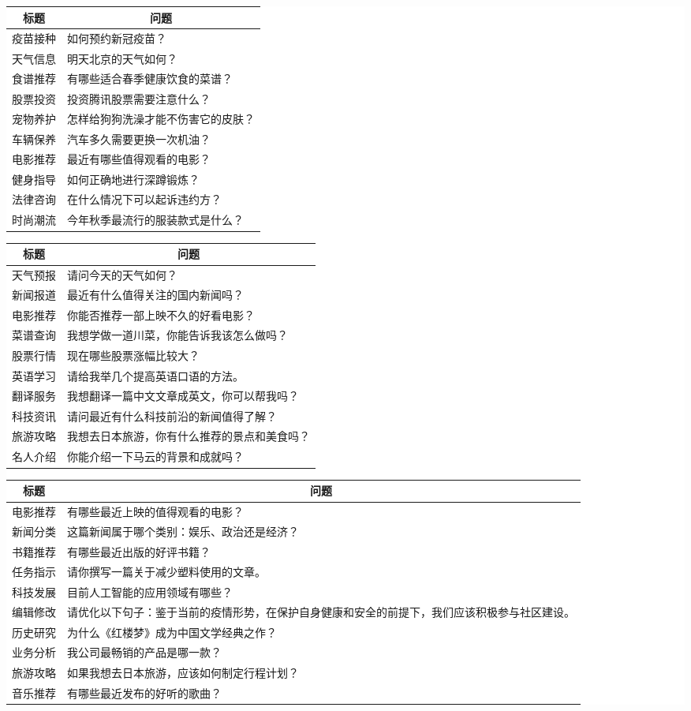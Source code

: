 | 标题 | 问题 |
| --- | --- |
| 疫苗接种 | 如何预约新冠疫苗？ |
| 天气信息 | 明天北京的天气如何？ |
| 食谱推荐 | 有哪些适合春季健康饮食的菜谱？ |
| 股票投资 | 投资腾讯股票需要注意什么？ |
| 宠物养护 | 怎样给狗狗洗澡才能不伤害它的皮肤？ |
| 车辆保养 | 汽车多久需要更换一次机油？ |
| 电影推荐 | 最近有哪些值得观看的电影？ |
| 健身指导 | 如何正确地进行深蹲锻炼？ |
| 法律咨询 | 在什么情况下可以起诉违约方？ |
| 时尚潮流 | 今年秋季最流行的服装款式是什么？ |

|标题|问题|
|----|----|
|天气预报|请问今天的天气如何？|
|新闻报道|最近有什么值得关注的国内新闻吗？|
|电影推荐|你能否推荐一部上映不久的好看电影？|
|菜谱查询|我想学做一道川菜，你能告诉我该怎么做吗？|
|股票行情|现在哪些股票涨幅比较大？|
|英语学习|请给我举几个提高英语口语的方法。|
|翻译服务|我想翻译一篇中文文章成英文，你可以帮我吗？|
|科技资讯|请问最近有什么科技前沿的新闻值得了解？|
|旅游攻略|我想去日本旅游，你有什么推荐的景点和美食吗？|
|名人介绍|你能介绍一下马云的背景和成就吗？|

|标题|问题|
|---|---|
|电影推荐|有哪些最近上映的值得观看的电影？|
|新闻分类|这篇新闻属于哪个类别：娱乐、政治还是经济？|
|书籍推荐|有哪些最近出版的好评书籍？|
|任务指示|请你撰写一篇关于减少塑料使用的文章。|
|科技发展|目前人工智能的应用领域有哪些？|
|编辑修改|请优化以下句子：鉴于当前的疫情形势，在保护自身健康和安全的前提下，我们应该积极参与社区建设。|
|历史研究|为什么《红楼梦》成为中国文学经典之作？|
|业务分析|我公司最畅销的产品是哪一款？|
|旅游攻略|如果我想去日本旅游，应该如何制定行程计划？|
|音乐推荐|有哪些最近发布的好听的歌曲？|
